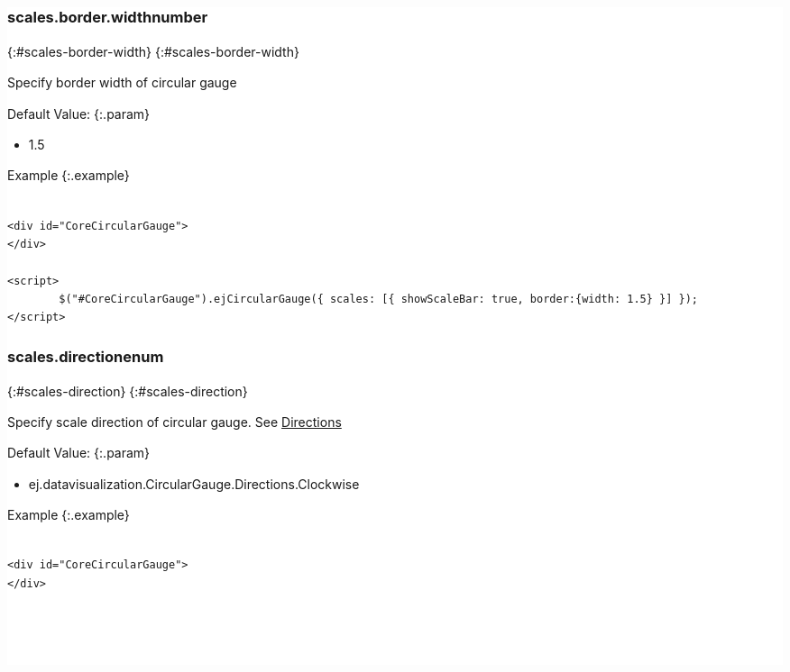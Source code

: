 

### scales.border.width<span class="type-signature type number">number</span>
{:#scales-border-width}
{:#scales-border-width}




Specify border width of circular gauge


Default Value:
{:.param}



* 1.5




Example
{:.example}

<pre class="prettyprint">
<code> 
&lt;div id="CoreCircularGauge"&gt;
&lt;/div&gt; 
 
&lt;script&gt;                  
        $("#CoreCircularGauge").ejCircularGauge({ scales: [{ showScaleBar: true, border:{width: 1.5} }] });
&lt;/script&gt;</code>
</pre>



### scales.direction<span class="type-signature type enum">enum</span>
{:#scales-direction}
{:#scales-direction}




Specify scale direction of circular gauge. See <a href="global.html#Directions">Directions</a>


Default Value:
{:.param}



* ej.datavisualization.CircularGauge.Directions.Clockwise




Example
{:.example}

<pre class="prettyprint">
<code> 
&lt;div id="CoreCircularGauge"&gt;
&lt;/div&gt; 
 